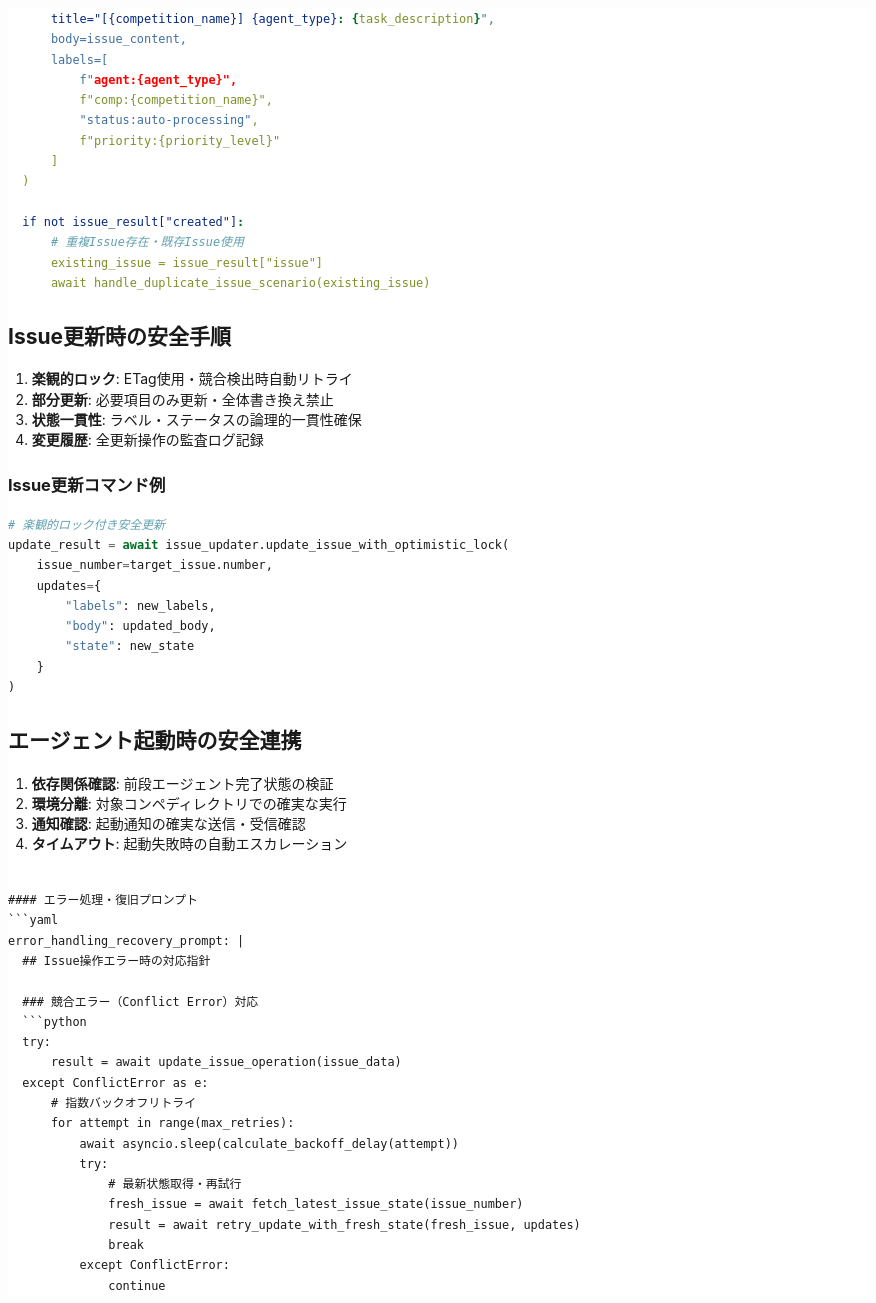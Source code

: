 ```yaml
      title="[{competition_name}] {agent_type}: {task_description}",
      body=issue_content,
      labels=[
          f"agent:{agent_type}",
          f"comp:{competition_name}",
          "status:auto-processing",
          f"priority:{priority_level}"
      ]
  )
  
  if not issue_result["created"]:
      # 重複Issue存在・既存Issue使用
      existing_issue = issue_result["issue"]
      await handle_duplicate_issue_scenario(existing_issue)
  ```
  
  ## Issue更新時の安全手順
  1. **楽観的ロック**: ETag使用・競合検出時自動リトライ
  2. **部分更新**: 必要項目のみ更新・全体書き換え禁止
  3. **状態一貫性**: ラベル・ステータスの論理的一貫性確保
  4. **変更履歴**: 全更新操作の監査ログ記録
  
  ### Issue更新コマンド例
  ```python
  # 楽観的ロック付き安全更新
  update_result = await issue_updater.update_issue_with_optimistic_lock(
      issue_number=target_issue.number,
      updates={
          "labels": new_labels,
          "body": updated_body,
          "state": new_state
      }
  )
  ```
  
  ## エージェント起動時の安全連携
  1. **依存関係確認**: 前段エージェント完了状態の検証
  2. **環境分離**: 対象コンペディレクトリでの確実な実行
  3. **通知確認**: 起動通知の確実な送信・受信確認
  4. **タイムアウト**: 起動失敗時の自動エスカレーション
```

#### エラー処理・復旧プロンプト
```yaml
error_handling_recovery_prompt: |
  ## Issue操作エラー時の対応指針
  
  ### 競合エラー（Conflict Error）対応
  ```python
  try:
      result = await update_issue_operation(issue_data)
  except ConflictError as e:
      # 指数バックオフリトライ
      for attempt in range(max_retries):
          await asyncio.sleep(calculate_backoff_delay(attempt))
          try:
              # 最新状態取得・再試行
              fresh_issue = await fetch_latest_issue_state(issue_number)
              result = await retry_update_with_fresh_state(fresh_issue, updates)
              break
          except ConflictError:
              continue
```